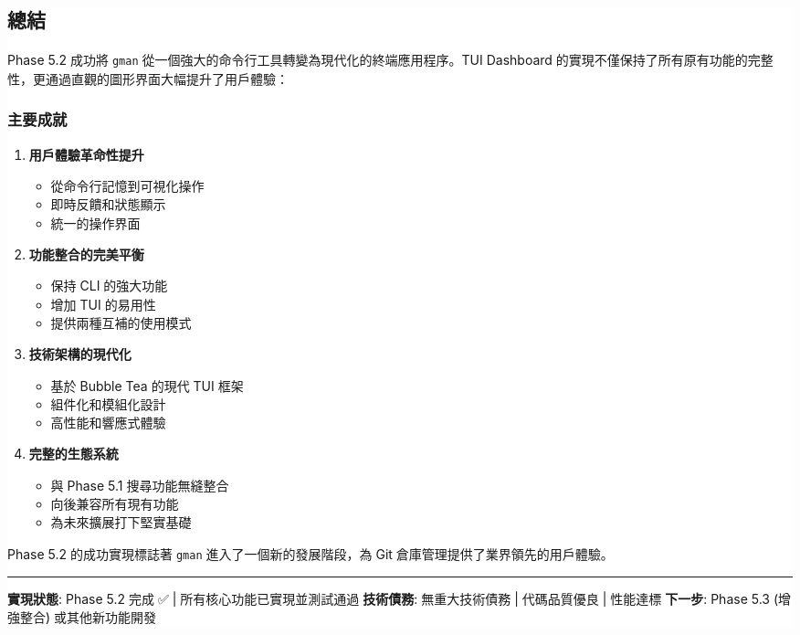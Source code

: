## 總結

Phase 5.2 成功將 `gman` 從一個強大的命令行工具轉變為現代化的終端應用程序。TUI Dashboard 的實現不僅保持了所有原有功能的完整性，更通過直觀的圖形界面大幅提升了用戶體驗：

### 主要成就

1. **用戶體驗革命性提升**
   - 從命令行記憶到可視化操作
   - 即時反饋和狀態顯示
   - 統一的操作界面

2. **功能整合的完美平衡**
   - 保持 CLI 的強大功能
   - 增加 TUI 的易用性
   - 提供兩種互補的使用模式

3. **技術架構的現代化**
   - 基於 Bubble Tea 的現代 TUI 框架
   - 組件化和模組化設計
   - 高性能和響應式體驗

4. **完整的生態系統**
   - 與 Phase 5.1 搜尋功能無縫整合
   - 向後兼容所有現有功能
   - 為未來擴展打下堅實基礎

Phase 5.2 的成功實現標誌著 `gman` 進入了一個新的發展階段，為 Git 倉庫管理提供了業界領先的用戶體驗。

---

**實現狀態**: Phase 5.2 完成 ✅ | 所有核心功能已實現並測試通過
**技術債務**: 無重大技術債務 | 代碼品質優良 | 性能達標
**下一步**: Phase 5.3 (增強整合) 或其他新功能開發